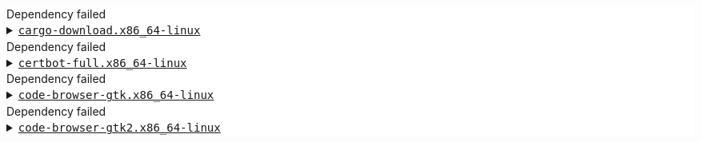 </details>
</td>
<td>Dependency failed</td>
</tr>
<tr>
<td>
<details><summary>
<tt><a href='https://hydra.nixos.org/build/192599806'>cargo-download.x86_64-linux</a></tt>
</summary></details>
</td>
<td>Dependency failed</td>
</tr>
<tr>
<td>
<details><summary>
<tt><a href='https://hydra.nixos.org/build/192604512'>certbot-full.x86_64-linux</a></tt>
</summary></details>
</td>
<td>Dependency failed</td>
</tr>
<tr>
<td>
<details><summary>
<tt><a href='https://hydra.nixos.org/build/192597265'>code-browser-gtk.x86_64-linux</a></tt>
</summary></details>
</td>
<td>Dependency failed</td>
</tr>
<tr>
<td>
<details><summary>
<tt><a href='https://hydra.nixos.org/build/192651656'>code-browser-gtk2.x86_64-linux</a></tt>
</summary>
<ul>
<li>